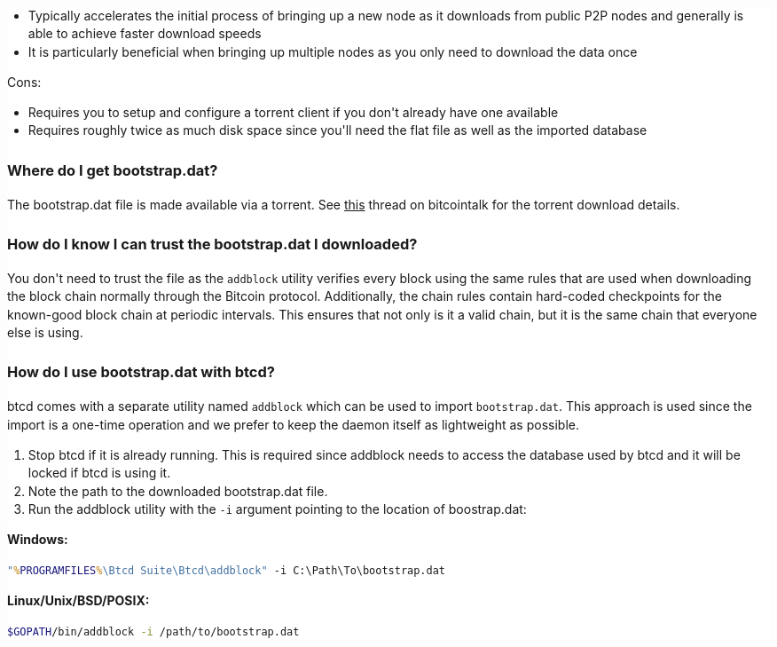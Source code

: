 - Typically accelerates the initial process of bringing up a new node as it
  downloads from public P2P nodes and generally is able to achieve faster
  download speeds
- It is particularly beneficial when bringing up multiple nodes as you only need
  to download the data once

Cons:

- Requires you to setup and configure a torrent client if you don't already have
  one available
- Requires roughly twice as much disk space since you'll need the flat file as
  well as the imported database

### Where do I get bootstrap.dat?

The bootstrap.dat file is made available via a torrent. See
[this](https://bitcointalk.org/index.php?topic=145386.0) thread on bitcointalk
for the torrent download details.

### How do I know I can trust the bootstrap.dat I downloaded?

You don't need to trust the file as the `addblock` utility verifies every block
using the same rules that are used when downloading the block chain normally
through the Bitcoin protocol. Additionally, the chain rules contain hard-coded
checkpoints for the known-good block chain at periodic intervals. This ensures
that not only is it a valid chain, but it is the same chain that everyone else
is using.

### How do I use bootstrap.dat with btcd?

btcd comes with a separate utility named `addblock` which can be used to import
`bootstrap.dat`. This approach is used since the import is a one-time operation
and we prefer to keep the daemon itself as lightweight as possible.

1. Stop btcd if it is already running. This is required since addblock needs to
   access the database used by btcd and it will be locked if btcd is using it.
2. Note the path to the downloaded bootstrap.dat file.
3. Run the addblock utility with the `-i` argument pointing to the location of
   boostrap.dat:

**Windows:**

```bat
"%PROGRAMFILES%\Btcd Suite\Btcd\addblock" -i C:\Path\To\bootstrap.dat
```

**Linux/Unix/BSD/POSIX:**

```bash
$GOPATH/bin/addblock -i /path/to/bootstrap.dat
```
